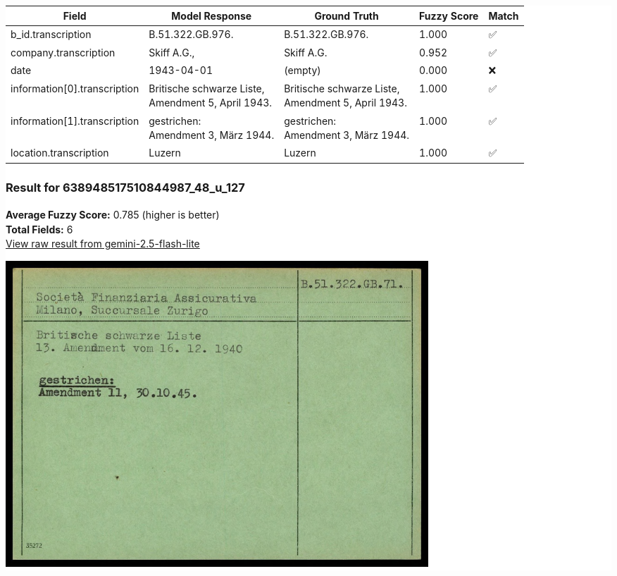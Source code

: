 | Field | Model Response | Ground Truth | Fuzzy Score | Match |
|-------|----------------|--------------|-------------|-------|
| b_id.transcription | B.51.322.GB.976. | B.51.322.GB.976. | 1.000 | ✅ |
| company.transcription | Skiff A.G., | Skiff A.G. | 0.952 | ✅ |
| date | 1943-04-01 | (empty) | 0.000 | ❌ |
| information[0].transcription | Britische schwarze Liste,<br>Amendment 5, April 1943. | Britische schwarze Liste,<br>Amendment 5, April 1943. | 1.000 | ✅ |
| information[1].transcription | gestrichen:<br>Amendment 3, März 1944. | gestrichen:<br>Amendment 3, März 1944. | 1.000 | ✅ |
| location.transcription | Luzern | Luzern | 1.000 | ✅ |


### Result for 638948517510844987_48_u_127
**Average Fuzzy Score:** 0.785 (higher is better)<br>
**Total Fields:** 6<br>
[View raw result from gemini-2.5-flash-lite](https://github.com/RISE-UNIBAS/humanities_data_benchmark/blob/main/results/2025-10-24/T0317/request_T0317_638948517510844987_48_u_127.json)

<img src="https://github.com/RISE-UNIBAS/humanities_data_benchmark/blob/main/benchmarks/blacklist/images/638948517510844987_48_u_127.jpg?raw=true" alt="638948517510844987_48_u_127" width="600px">
